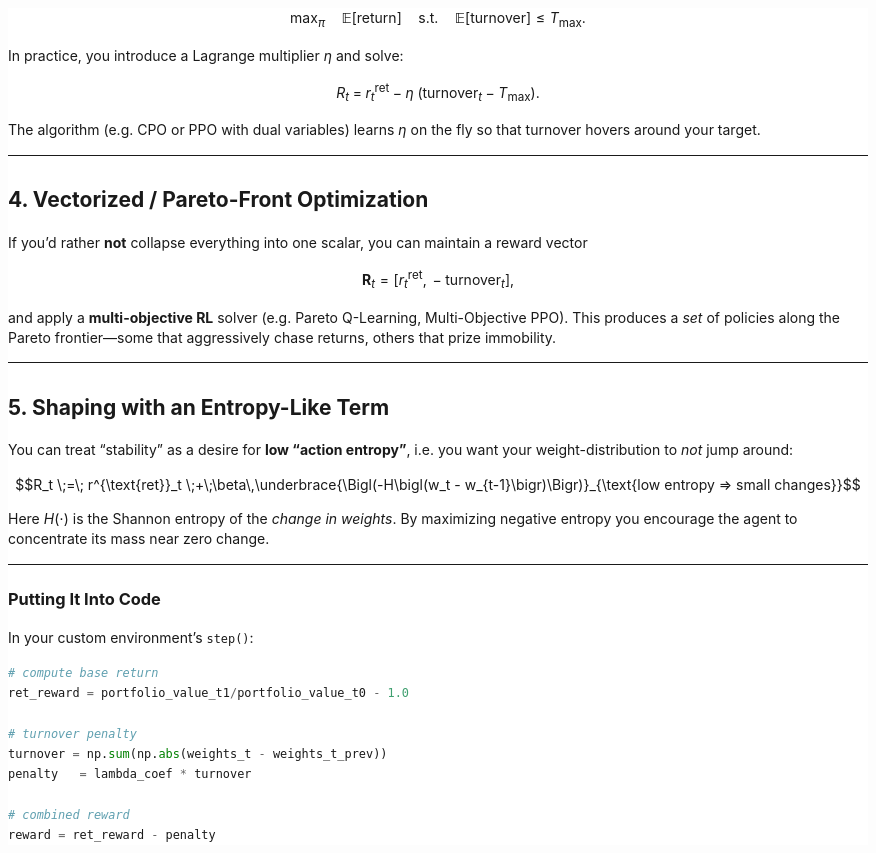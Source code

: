 $$
\max_\pi \quad \mathbb{E}[\text{return}] 
\quad\text{s.t.}\quad \mathbb{E}\bigl[\text{turnover}\bigr]\le T_{\max}.
$$

In practice, you introduce a Lagrange multiplier $\eta$ and solve:

$$
R_t \;=\; r^{\text{ret}}_t \;-\;\eta\;\bigl(\text{turnover}_t - T_{\max}\bigr).
$$

The algorithm (e.g. CPO or PPO with dual variables) learns $\eta$ on the fly so that turnover hovers around your target.

---

## 4. Vectorized / Pareto-Front Optimization

If you’d rather **not** collapse everything into one scalar, you can maintain a reward vector

$$
\mathbf{R}_t = \bigl[r^{\text{ret}}_t,\,-\text{turnover}_t\bigr],
$$

and apply a **multi-objective RL** solver (e.g. Pareto Q-Learning, Multi-Objective PPO).  This produces a *set* of policies along the Pareto frontier—some that aggressively chase returns, others that prize immobility.

---

## 5. Shaping with an Entropy-Like Term

You can treat “stability” as a desire for **low “action entropy”**, i.e. you want your weight-distribution to *not* jump around:

```math
R_t \;=\; r^{\text{ret}}_t \;+\;\beta\,\underbrace{\Bigl(-H\bigl(w_t - w_{t-1}\bigr)\Bigr)}_{\text{low entropy ⇒ small changes}}
```

Here $H(\cdot)$ is the Shannon entropy of the *change in weights*.  By maximizing negative entropy you encourage the agent to concentrate its mass near zero change.

---

### Putting It Into Code

In your custom environment’s `step()`:

```python
# compute base return
ret_reward = portfolio_value_t1/portfolio_value_t0 - 1.0

# turnover penalty
turnover = np.sum(np.abs(weights_t - weights_t_prev))
penalty   = lambda_coef * turnover

# combined reward
reward = ret_reward - penalty
```

